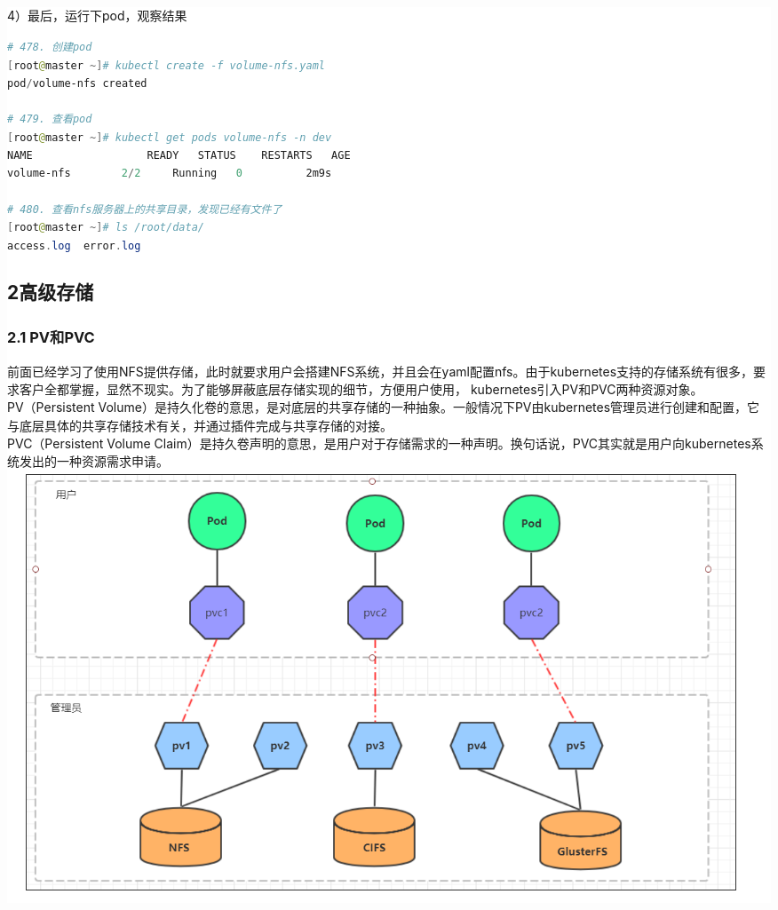 

4）最后，运行下pod，观察结果

```powershell
# 478. 创建pod
[root@master ~]# kubectl create -f volume-nfs.yaml
pod/volume-nfs created

# 479. 查看pod
[root@master ~]# kubectl get pods volume-nfs -n dev
NAME                  READY   STATUS    RESTARTS   AGE
volume-nfs        2/2     Running   0          2m9s

# 480. 查看nfs服务器上的共享目录，发现已经有文件了
[root@master ~]# ls /root/data/
access.log  error.log
```



## 2高级存储
### 2.1 PV和PVC
前面已经学习了使用NFS提供存储，此时就要求用户会搭建NFS系统，并且会在yaml配置nfs。由于kubernetes支持的存储系统有很多，要求客户全都掌握，显然不现实。为了能够屏蔽底层存储实现的细节，方便用户使用， kubernetes引入PV和PVC两种资源对象。  
PV（Persistent Volume）是持久化卷的意思，是对底层的共享存储的一种抽象。一般情况下PV由kubernetes管理员进行创建和配置，它与底层具体的共享存储技术有关，并通过插件完成与共享存储的对接。  
PVC（Persistent Volume Claim）是持久卷声明的意思，是用户对于存储需求的一种声明。换句话说，PVC其实就是用户向kubernetes系统发出的一种资源需求申请。  
![](images/56.png)
